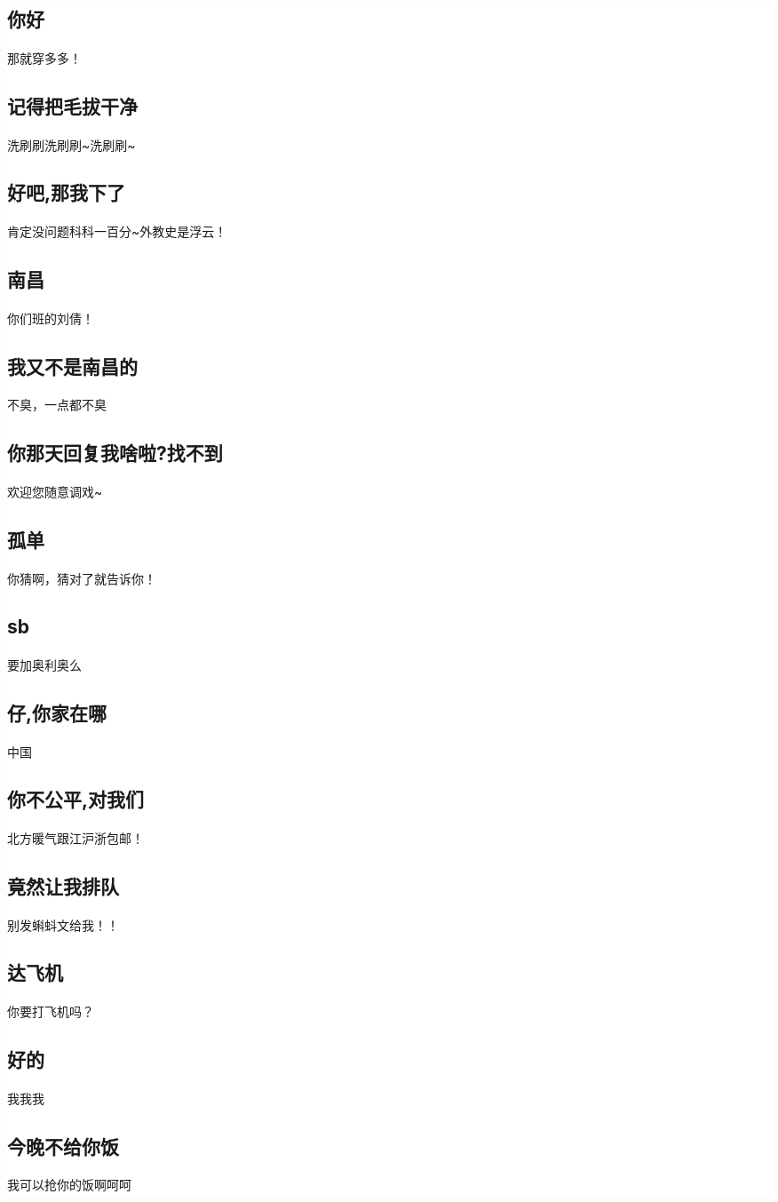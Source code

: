 ## 你好
那就穿多多！

## 记得把毛拔干净
洗刷刷洗刷刷~洗刷刷~

## 好吧,那我下了
肯定没问题科科一百分~外教史是浮云！

## 南昌
你们班的刘倩！

## 我又不是南昌的
不臭，一点都不臭

## 你那天回复我啥啦?找不到
欢迎您随意调戏~

## 孤单
你猜啊，猜对了就告诉你！

## sb
要加奥利奥么

## 仔,你家在哪
中国

## 你不公平,对我们
北方暖气跟江沪浙包邮！

## 竟然让我排队
别发蝌蚪文给我！！

## 达飞机
你要打飞机吗？

## 好的
我我我

## 今晚不给你饭
我可以抢你的饭啊呵呵
